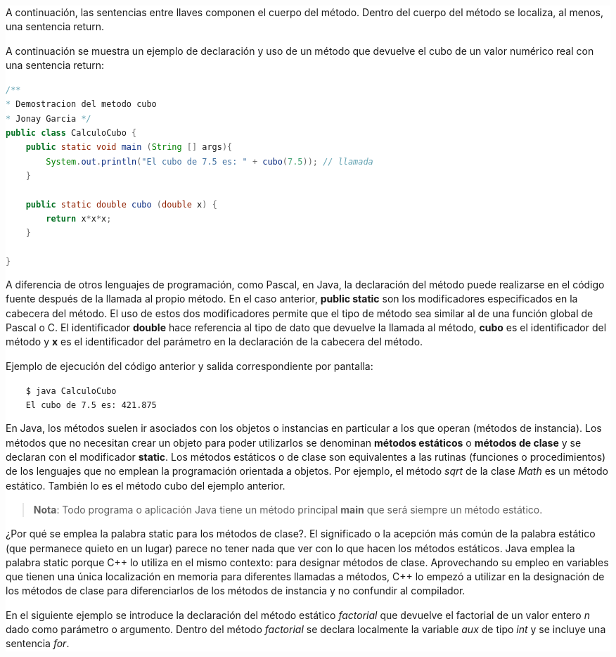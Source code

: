 A continuación, las sentencias entre llaves componen el cuerpo del método. Dentro del cuerpo del método se localiza, al menos, una sentencia return.

A continuación se muestra un ejemplo de declaración y uso de un método que devuelve el cubo de un valor numérico real con una sentencia return:

```java
/**
* Demostracion del metodo cubo
* Jonay Garcia */
public class CalculoCubo {
    public static void main (String [] args){
        System.out.println("El cubo de 7.5 es: " + cubo(7.5)); // llamada
    }

    public static double cubo (double x) { 
        return x*x*x;
    } 

}
```

A diferencia de otros lenguajes de programación, como Pascal, en Java, la declaración del método puede realizarse en el código fuente después de la llamada al propio método. En el caso anterior, __public static__ son los modificadores especificados en la cabecera del método. El uso de estos dos modificadores permite que el tipo de método sea similar al de una función global de Pascal o C. El identificador __double__ hace referencia al tipo de dato que devuelve la llamada al método, __cubo__ es el identificador del método y __x__ es el identificador del parámetro en la declaración de la cabecera del método.

Ejemplo de ejecución del código anterior y salida correspondiente por pantalla:

```bash
    $ java CalculoCubo
    El cubo de 7.5 es: 421.875
```

En Java, los métodos suelen ir asociados con los objetos o instancias en particular a los que operan (métodos de instancia). Los métodos que no necesitan crear un objeto para poder utilizarlos se denominan __métodos estáticos__ o __métodos de clase__ y se declaran con el modificador __static__. Los métodos estáticos o de clase son equivalentes a las rutinas (funciones o procedimientos) de los lenguajes que no emplean la programación orientada a objetos. Por ejemplo, el método _sqrt_ de la clase _Math_ es un método estático. También lo es el método cubo del ejemplo anterior.

> __Nota__: Todo programa o aplicación Java tiene un método principal __main__ que será siempre un método estático.

¿Por qué se emplea la palabra static para los métodos de clase?. El significado o la acepción más común de la palabra estático (que permanece quieto en un lugar) parece no tener nada que ver con lo que hacen los métodos estáticos. Java emplea la palabra static porque C++ lo utiliza en el mismo contexto: para designar métodos de clase. Aprovechando su empleo en variables que tienen una única localización en memoria para diferentes llamadas a métodos, C++ lo empezó a utilizar en la designación de los métodos de clase para diferenciarlos de los métodos de instancia y no confundir al compilador.

En el siguiente ejemplo se introduce la declaración del método estático _factorial_ que devuelve el factorial de un valor entero _n_ dado como parámetro o argumento. Dentro del método _factorial_ se declara localmente la variable _aux_ de tipo _int_ y se incluye una sentencia _for_.
